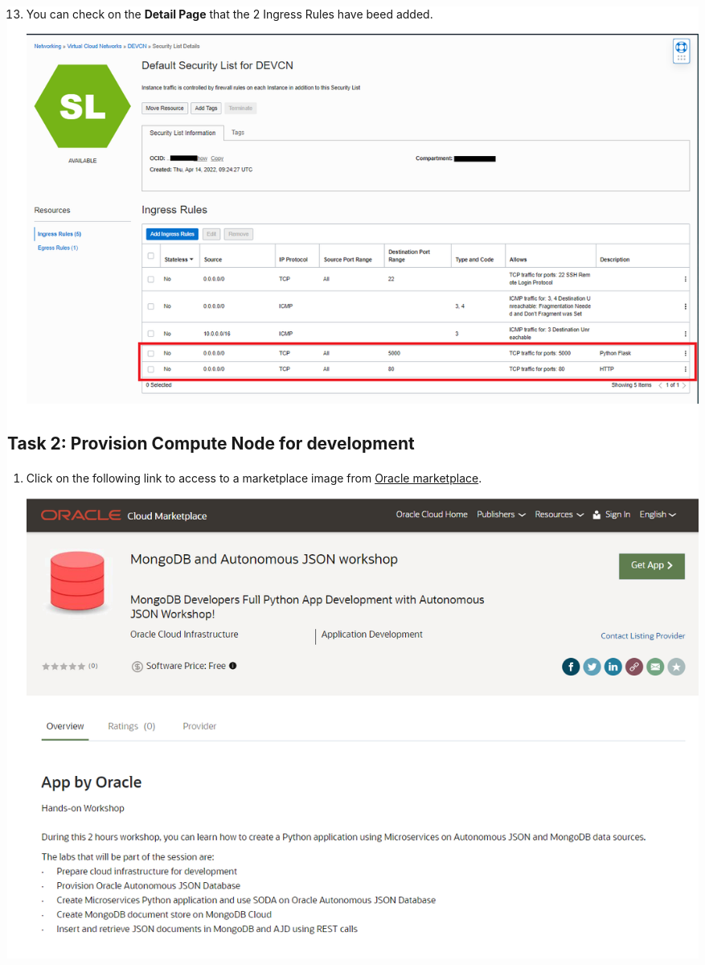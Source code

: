13. You can check on the **Detail Page** that the 2 Ingress Rules have beed added.
    
    ![All Ingress Rules Added](./images/task1/all_ingress_rules_added_new.png)

## Task 2: Provision Compute Node for development

1. Click on the following link to access to a marketplace image from [Oracle marketplace](https://bit.ly/3CxvsxA).

    ![Marketplace Image](./images/task2/marketplace_image.png)
